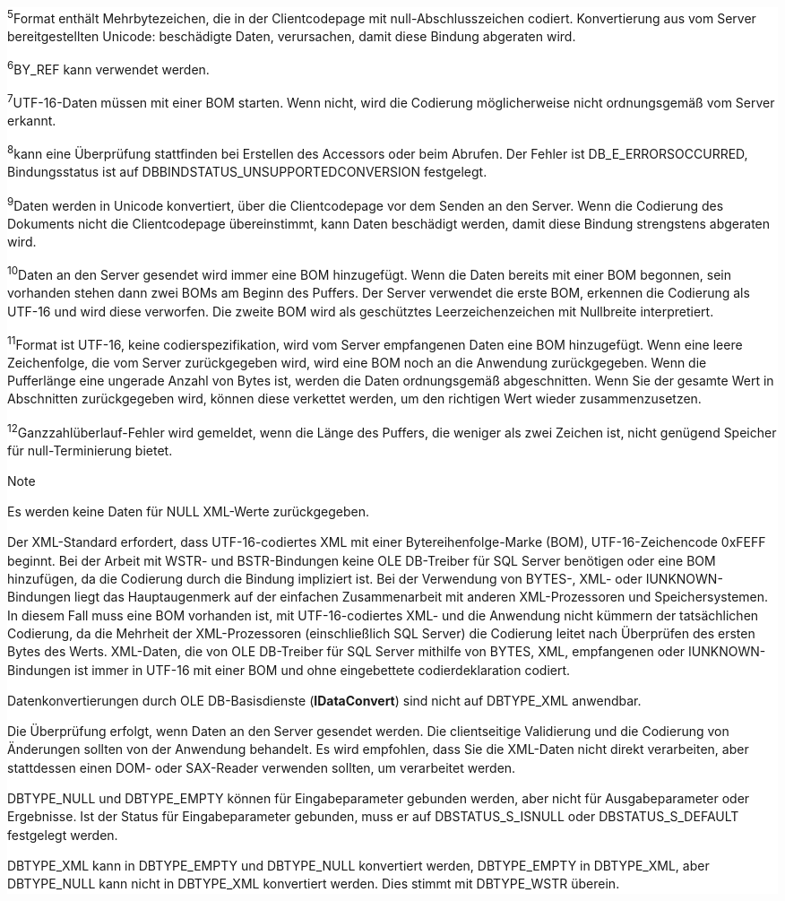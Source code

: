  <sup>5</sup>Format enthält Mehrbytezeichen, die in der Clientcodepage mit null-Abschlusszeichen codiert. Konvertierung aus vom Server bereitgestellten Unicode: beschädigte Daten, verursachen, damit diese Bindung abgeraten wird.  
  
 <sup>6</sup>BY_REF kann verwendet werden.  
  
 <sup>7</sup>UTF-16-Daten müssen mit einer BOM starten. Wenn nicht, wird die Codierung möglicherweise nicht ordnungsgemäß vom Server erkannt.  
  
 <sup>8</sup>kann eine Überprüfung stattfinden bei Erstellen des Accessors oder beim Abrufen. Der Fehler ist DB_E_ERRORSOCCURRED, Bindungsstatus ist auf DBBINDSTATUS_UNSUPPORTEDCONVERSION festgelegt.  
  
 <sup>9</sup>Daten werden in Unicode konvertiert, über die Clientcodepage vor dem Senden an den Server. Wenn die Codierung des Dokuments nicht die Clientcodepage übereinstimmt, kann Daten beschädigt werden, damit diese Bindung strengstens abgeraten wird.  
  
 <sup>10</sup>Daten an den Server gesendet wird immer eine BOM hinzugefügt. Wenn die Daten bereits mit einer BOM begonnen, sein vorhanden stehen dann zwei BOMs am Beginn des Puffers. Der Server verwendet die erste BOM, erkennen die Codierung als UTF-16 und wird diese verworfen. Die zweite BOM wird als geschütztes Leerzeichenzeichen mit Nullbreite interpretiert.  
  
 <sup>11</sup>Format ist UTF-16, keine codierspezifikation, wird vom Server empfangenen Daten eine BOM hinzugefügt. Wenn eine leere Zeichenfolge, die vom Server zurückgegeben wird, wird eine BOM noch an die Anwendung zurückgegeben. Wenn die Pufferlänge eine ungerade Anzahl von Bytes ist, werden die Daten ordnungsgemäß abgeschnitten. Wenn Sie der gesamte Wert in Abschnitten zurückgegeben wird, können diese verkettet werden, um den richtigen Wert wieder zusammenzusetzen.  
  
 <sup>12</sup>Ganzzahlüberlauf-Fehler wird gemeldet, wenn die Länge des Puffers, die weniger als zwei Zeichen ist, nicht genügend Speicher für null-Terminierung bietet.  
  
> [!NOTE]  
>  Es werden keine Daten für NULL XML-Werte zurückgegeben.  
  
 Der XML-Standard erfordert, dass UTF-16-codiertes XML mit einer Bytereihenfolge-Marke (BOM), UTF-16-Zeichencode 0xFEFF beginnt. Bei der Arbeit mit WSTR- und BSTR-Bindungen keine OLE DB-Treiber für SQL Server benötigen oder eine BOM hinzufügen, da die Codierung durch die Bindung impliziert ist. Bei der Verwendung von BYTES-, XML- oder IUNKNOWN-Bindungen liegt das Hauptaugenmerk auf der einfachen Zusammenarbeit mit anderen XML-Prozessoren und Speichersystemen. In diesem Fall muss eine BOM vorhanden ist, mit UTF-16-codiertes XML- und die Anwendung nicht kümmern der tatsächlichen Codierung, da die Mehrheit der XML-Prozessoren (einschließlich SQL Server) die Codierung leitet nach Überprüfen des ersten Bytes des Werts. XML-Daten, die von OLE DB-Treiber für SQL Server mithilfe von BYTES, XML, empfangenen oder IUNKNOWN-Bindungen ist immer in UTF-16 mit einer BOM und ohne eingebettete codierdeklaration codiert.  
  
 Datenkonvertierungen durch OLE DB-Basisdienste (**IDataConvert**) sind nicht auf DBTYPE_XML anwendbar.  
  
 Die Überprüfung erfolgt, wenn Daten an den Server gesendet werden. Die clientseitige Validierung und die Codierung von Änderungen sollten von der Anwendung behandelt. Es wird empfohlen, dass Sie die XML-Daten nicht direkt verarbeiten, aber stattdessen einen DOM- oder SAX-Reader verwenden sollten, um verarbeitet werden.  
  
 DBTYPE_NULL und DBTYPE_EMPTY können für Eingabeparameter gebunden werden, aber nicht für Ausgabeparameter oder Ergebnisse. Ist der Status für Eingabeparameter gebunden, muss er auf DBSTATUS_S_ISNULL oder DBSTATUS_S_DEFAULT festgelegt werden.  
  
 DBTYPE_XML kann in DBTYPE_EMPTY und DBTYPE_NULL konvertiert werden, DBTYPE_EMPTY in DBTYPE_XML, aber DBTYPE_NULL kann nicht in DBTYPE_XML konvertiert werden. Dies stimmt mit DBTYPE_WSTR überein.  
  